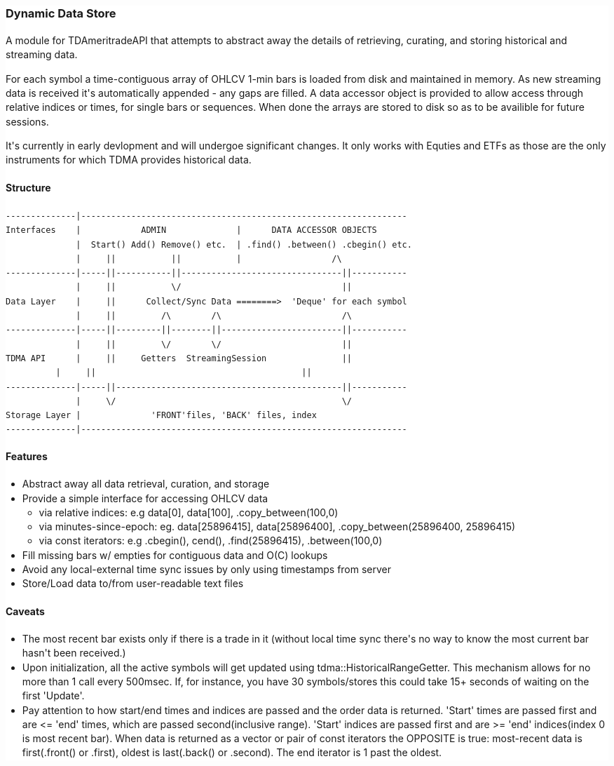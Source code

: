 ### Dynamic Data Store

A module for TDAmeritradeAPI that attempts to abstract away the details of retrieving, curating, and storing historical and streaming data. 

For each symbol a time-contiguous array of OHLCV 1-min bars is loaded from disk and maintained in memory. As new streaming data is received it's automatically appended - any gaps are filled. A data accessor object is provided to allow access through relative indices or times, for single bars or sequences. When done the arrays are stored to disk so as to be availible for future sessions.

It's currently in early devlopment and will undergoe significant changes. It only works with Equties and ETFs as those are the only instruments for which TDMA provides historical data. 


#### Structure

```
--------------|-----------------------------------------------------------------
Interfaces    |            ADMIN              |      DATA ACCESSOR OBJECTS
              |  Start() Add() Remove() etc.  | .find() .between() .cbegin() etc.
              |     ||           ||           |                  /\
--------------|-----||-----------||--------------------------------||-----------
              |     ||           \/                                ||
Data Layer    |     ||      Collect/Sync Data ========>  'Deque' for each symbol
              |     ||         /\        /\                        /\
--------------|-----||---------||--------||------------------------||-----------
              |     ||         \/        \/                        ||
TDMA API      |     ||     Getters  StreamingSession               ||
	      |	    ||	 	                                   ||
--------------|-----||---------------------------------------------||-----------
              |     \/                                             \/
Storage Layer |              'FRONT'files, 'BACK' files, index
--------------|-----------------------------------------------------------------
```

#### Features
- Abstract away all data retrieval, curation, and storage
- Provide a simple interface for accessing OHLCV data
    - via relative indices: e.g data[0], data[100], .copy_between(100,0)
    - via minutes-since-epoch: eg. data[25896415], data[25896400], .copy_between(25896400, 25896415)
    - via const iterators: e.g .cbegin(), cend(), .find(25896415), .between(100,0)
- Fill missing bars w/ empties for contiguous data and O(C) lookups
- Avoid any local-external time sync issues by only using timestamps from server
- Store/Load data to/from user-readable text files


#### Caveats
- The most recent bar exists only if there is a trade in it (without local time sync there's no way to know the most current bar hasn't been received.)
- Upon initialization, all the active symbols will get updated using tdma::HistoricalRangeGetter. This mechanism allows for no more than 1 call every 500msec. If, for instance, you have 30 symbols/stores this could take 15+ seconds of waiting on the first 'Update'.
- Pay attention to how start/end times and indices are passed and the order data is returned. 'Start' times are passed first and are <= 'end' times, which are passed second(inclusive range). 'Start' indices are passed first and are >= 'end' indices(index 0 is most recent bar). When data is returned as a vector or pair of const iterators the OPPOSITE is true: most-recent data is first(.front() or .first), oldest is last(.back() or .second). The end iterator is 1 past the oldest.
